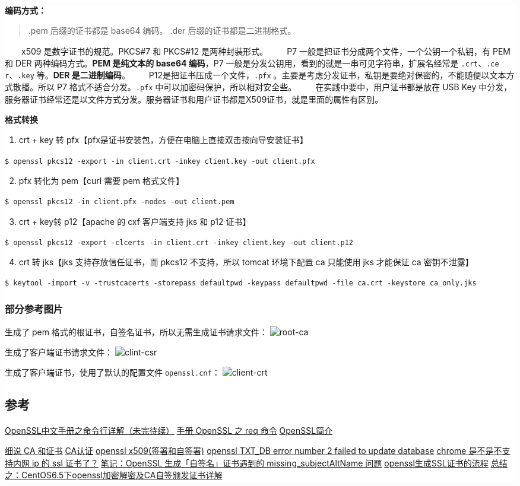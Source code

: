 **编码方式：**
> .pem 后缀的证书都是 base64 编码。
> .der 后缀的证书都是二进制格式。

&#8195;&#8195;x509 是数字证书的规范。PKCS#7 和 PKCS#12 是两种封装形式。
&#8195;&#8195;P7 一般是把证书分成两个文件，一个公钥一个私钥，有 PEM 和 DER 两种编码方式。**PEM 是纯文本的 base64 编码**，P7 一般是分发公钥用，看到的就是一串可见字符串，扩展名经常是 `.crt`、`.cer`、`.key` 等。**DER 是二进制编码**。
&#8195;&#8195;P12是把证书压成一个文件，`.pfx` 。主要是考虑分发证书，私钥是要绝对保密的，不能随便以文本方式散播。所以 P7 格式不适合分发。`.pfx` 中可以加密码保护，所以相对安全些。
&#8195;&#8195;在实践中要中，用户证书都是放在 USB Key 中分发，服务器证书经常还是以文件方式分发。服务器证书和用户证书都是X509证书，就是里面的属性有区别。

**格式转换**
1. crt + key 转 pfx【pfx是证书安装包，方便在电脑上直接双击按向导安装证书】
```
$ openssl pkcs12 -export -in client.crt -inkey client.key -out client.pfx
```

2. pfx 转化为 pem【curl 需要 pem 格式文件】
```
$ openssl pkcs12 -in client.pfx -nodes -out client.pem
```
3. crt + key转 p12【apache 的 cxf 客户端支持 jks 和 p12 证书】
```
$ openssl pkcs12 -export -clcerts -in client.crt -inkey client.key -out client.p12
```

4. crt 转 jks【jks 支持存放信任证书，而 pkcs12 不支持，所以 tomcat 环境下配置 ca 只能使用 jks 才能保证 ca 密钥不泄露】
```
$ keytool -import -v -trustcacerts -storepass defaultpwd -keypass defaultpwd -file ca.crt -keystore ca_only.jks
```

### 部分参考图片
生成了 pem 格式的根证书，自签名证书，所以无需生成证书请求文件：
![root-ca](/imgs/root-ca.png)

生成了客户端证书请求文件：
![clint-csr](/imgs/client-csr.png)

生成了客户端证书，使用了默认的配置文件 `openssl.cnf`：
![client-crt](/imgs/client-crt.png)


## 参考
[OpenSSL中文手册之命令行详解（未完待续）](https://blog.csdn.net/liao20081228/article/details/77159039)
[ 手册 OpenSSL 之 req 命令](http://blog.chinaunix.net/uid-20054105-id-1979624.html)
[OpenSSL简介](https://blog.csdn.net/naioonai/article/details/80984032)

[细说 CA 和证书](https://www.barretlee.com/blog/2016/04/24/detail-about-ca-and-certs/)
[CA认证](https://www.cnblogs.com/lzcys8868/p/6281932.html)
[openssl x509(签署和自签署)](https://www.cnblogs.com/f-ck-need-u/p/6090885.html)
[openssl TXT_DB error number 2 failed to update database](https://blog.csdn.net/avilifans/article/details/38415053)
[chrome 是不是不支持内网 ip 的 ssl 证书了？](https://www.v2ex.com/t/376834)
[笔记：OpenSSL 生成「自签名」证书遇到的 missing_subjectAltName 问题](https://moxo.io/blog/2017/08/01/problem-missing-subjectaltname-while-makeing-self-signed-cert/)
[openssl生成SSL证书的流程](https://blog.csdn.net/liuchunming033/article/details/48470575)
[总结之：CentOS6.5下openssl加密解密及CA自签颁发证书详解](https://blog.51cto.com/tanxw/1379417)
